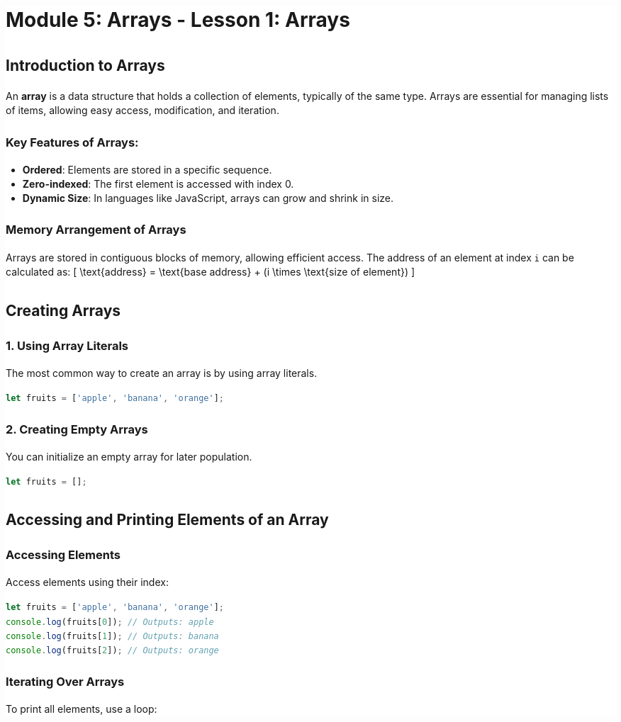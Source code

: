# Module 5: Arrays - Lesson 1: Arrays

## Introduction to Arrays

An **array** is a data structure that holds a collection of elements, typically of the same type. Arrays are essential for managing lists of items, allowing easy access, modification, and iteration.

### Key Features of Arrays:
- **Ordered**: Elements are stored in a specific sequence.
- **Zero-indexed**: The first element is accessed with index 0.
- **Dynamic Size**: In languages like JavaScript, arrays can grow and shrink in size.

### Memory Arrangement of Arrays
Arrays are stored in contiguous blocks of memory, allowing efficient access. The address of an element at index `i` can be calculated as:
\[
\text{address} = \text{base address} + (i \times \text{size of element})
\]

## Creating Arrays

### 1. Using Array Literals
The most common way to create an array is by using array literals.

```javascript
let fruits = ['apple', 'banana', 'orange'];
```

### 2. Creating Empty Arrays
You can initialize an empty array for later population.

```javascript
let fruits = [];
```

## Accessing and Printing Elements of an Array

### Accessing Elements
Access elements using their index:

```javascript
let fruits = ['apple', 'banana', 'orange'];
console.log(fruits[0]); // Outputs: apple
console.log(fruits[1]); // Outputs: banana
console.log(fruits[2]); // Outputs: orange
```

### Iterating Over Arrays
To print all elements, use a loop:
